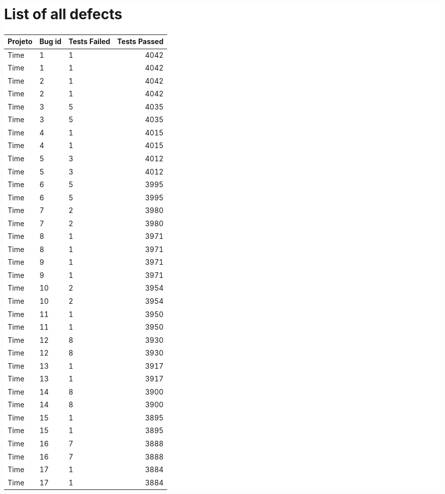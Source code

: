 # List of all defects



| Projeto |	Bug id	| Tests Failed | Tests Passed |
|---------|---------|--------------|-------------:|
| Time | 1 | 1 | 4042 |
| Time | 1 | 1 | 4042 |
| Time | 2 | 1 | 4042 |
| Time | 2 | 1 | 4042 |
| Time | 3 | 5 | 4035 |
| Time | 3 | 5 | 4035 |
| Time | 4 | 1 | 4015 |
| Time | 4 | 1 | 4015 |
| Time | 5 | 3 | 4012 |
| Time | 5 | 3 | 4012 |
| Time | 6 | 5 | 3995 |
| Time | 6 | 5 | 3995 |
| Time | 7 | 2 | 3980 |
| Time | 7 | 2 | 3980 |
| Time | 8 | 1 | 3971 |
| Time | 8 | 1 | 3971 |
| Time | 9 | 1 | 3971 |
| Time | 9 | 1 | 3971 |
| Time | 10 | 2 | 3954 |
| Time | 10 | 2 | 3954 |
| Time | 11 | 1 | 3950 |
| Time | 11 | 1 | 3950 |
| Time | 12 | 8 | 3930 |
| Time | 12 | 8 | 3930 |
| Time | 13 | 1 | 3917 |
| Time | 13 | 1 | 3917 |
| Time | 14 | 8 | 3900 |
| Time | 14 | 8 | 3900 |
| Time | 15 | 1 | 3895 |
| Time | 15 | 1 | 3895 |
| Time | 16 | 7 | 3888 |
| Time | 16 | 7 | 3888 |
| Time | 17 | 1 | 3884 |
| Time | 17 | 1 | 3884 |